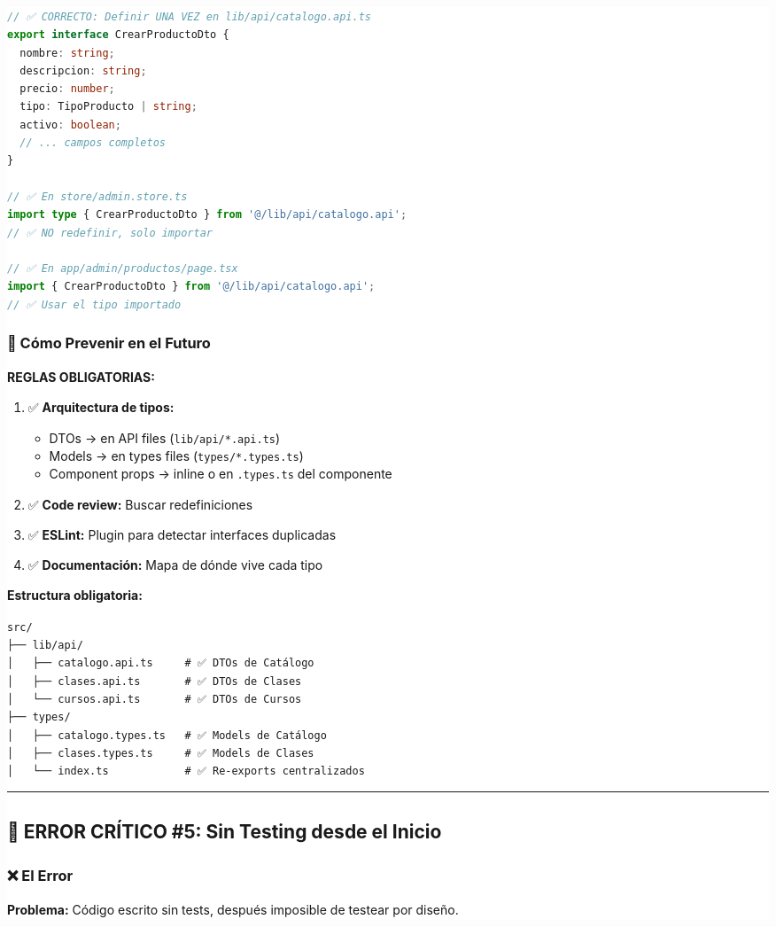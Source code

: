 ```typescript
// ✅ CORRECTO: Definir UNA VEZ en lib/api/catalogo.api.ts
export interface CrearProductoDto {
  nombre: string;
  descripcion: string;
  precio: number;
  tipo: TipoProducto | string;
  activo: boolean;
  // ... campos completos
}

// ✅ En store/admin.store.ts
import type { CrearProductoDto } from '@/lib/api/catalogo.api';
// ✅ NO redefinir, solo importar

// ✅ En app/admin/productos/page.tsx
import { CrearProductoDto } from '@/lib/api/catalogo.api';
// ✅ Usar el tipo importado
```

### 🚫 Cómo Prevenir en el Futuro

**REGLAS OBLIGATORIAS:**

1. ✅ **Arquitectura de tipos:**
   - DTOs → en API files (`lib/api/*.api.ts`)
   - Models → en types files (`types/*.types.ts`)
   - Component props → inline o en `.types.ts` del componente

2. ✅ **Code review:** Buscar redefiniciones
3. ✅ **ESLint:** Plugin para detectar interfaces duplicadas
4. ✅ **Documentación:** Mapa de dónde vive cada tipo

**Estructura obligatoria:**
```
src/
├── lib/api/
│   ├── catalogo.api.ts     # ✅ DTOs de Catálogo
│   ├── clases.api.ts       # ✅ DTOs de Clases
│   └── cursos.api.ts       # ✅ DTOs de Cursos
├── types/
│   ├── catalogo.types.ts   # ✅ Models de Catálogo
│   ├── clases.types.ts     # ✅ Models de Clases
│   └── index.ts            # ✅ Re-exports centralizados
```

---

## 🔴 ERROR CRÍTICO #5: Sin Testing desde el Inicio

### ❌ El Error

**Problema:** Código escrito sin tests, después imposible de testear por diseño.
